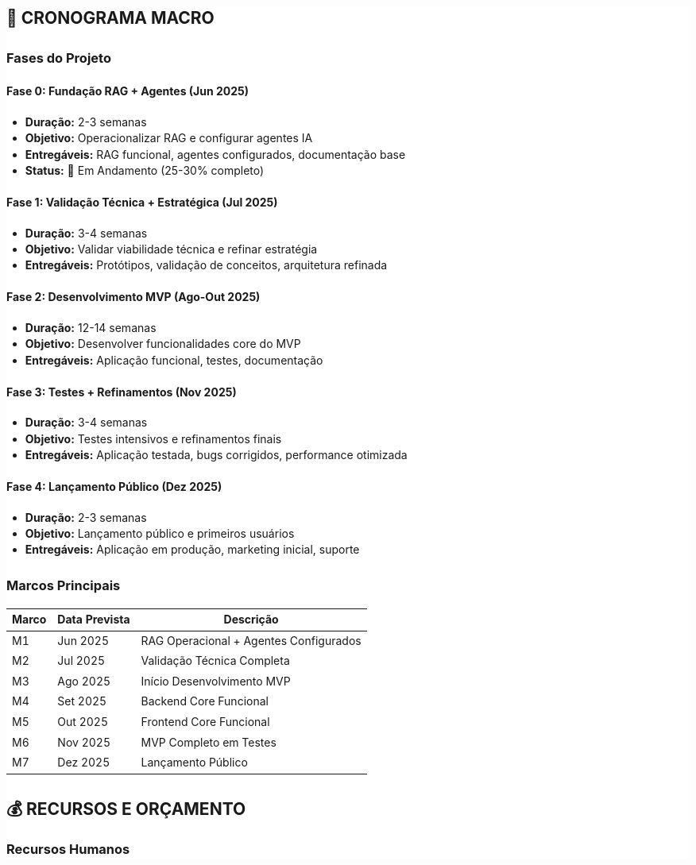 ## 📅 CRONOGRAMA MACRO

### Fases do Projeto

#### Fase 0: Fundação RAG + Agentes (Jun 2025)
- **Duração:** 2-3 semanas
- **Objetivo:** Operacionalizar RAG e configurar agentes IA
- **Entregáveis:** RAG funcional, agentes configurados, documentação base
- **Status:** 🔄 Em Andamento (25-30% completo)

#### Fase 1: Validação Técnica + Estratégica (Jul 2025)
- **Duração:** 3-4 semanas
- **Objetivo:** Validar viabilidade técnica e refinar estratégia
- **Entregáveis:** Protótipos, validação de conceitos, arquitetura refinada

#### Fase 2: Desenvolvimento MVP (Ago-Out 2025)
- **Duração:** 12-14 semanas
- **Objetivo:** Desenvolver funcionalidades core do MVP
- **Entregáveis:** Aplicação funcional, testes, documentação

#### Fase 3: Testes + Refinamentos (Nov 2025)
- **Duração:** 3-4 semanas
- **Objetivo:** Testes intensivos e refinamentos finais
- **Entregáveis:** Aplicação testada, bugs corrigidos, performance otimizada

#### Fase 4: Lançamento Público (Dez 2025)
- **Duração:** 2-3 semanas
- **Objetivo:** Lançamento público e primeiros usuários
- **Entregáveis:** Aplicação em produção, marketing inicial, suporte

### Marcos Principais

| Marco | Data Prevista | Descrição |
|-------|---------------|----------|
| M1 | Jun 2025 | RAG Operacional + Agentes Configurados |
| M2 | Jul 2025 | Validação Técnica Completa |
| M3 | Ago 2025 | Início Desenvolvimento MVP |
| M4 | Set 2025 | Backend Core Funcional |
| M5 | Out 2025 | Frontend Core Funcional |
| M6 | Nov 2025 | MVP Completo em Testes |
| M7 | Dez 2025 | Lançamento Público |

## 💰 RECURSOS E ORÇAMENTO

### Recursos Humanos
